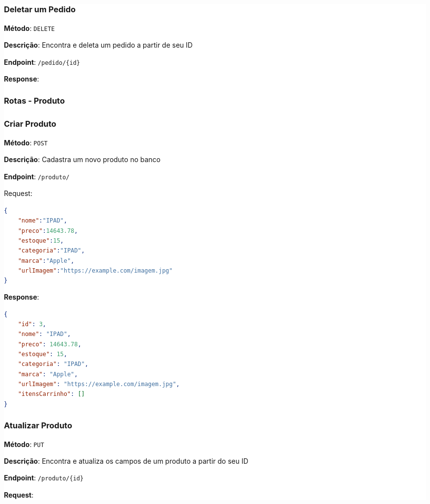 ### Deletar um Pedido

**Método**: `DELETE`

**Descrição**: Encontra e deleta um pedido a partir de seu ID

**Endpoint**: `/pedido/{id}`

**Response**:

### Rotas - Produto

### Criar Produto

**Método**: `POST`

**Descrição**: Cadastra um novo produto no banco

**Endpoint**: `/produto/`

Request:

```json
{
    "nome":"IPAD",
    "preco":14643.78,
    "estoque":15,
    "categoria":"IPAD",
    "marca":"Apple",
    "urlImagem":"https://example.com/imagem.jpg"
}
```

**Response**:

```json
{
    "id": 3,
    "nome": "IPAD",
    "preco": 14643.78,
    "estoque": 15,
    "categoria": "IPAD",
    "marca": "Apple",
    "urlImagem": "https://example.com/imagem.jpg",
    "itensCarrinho": []
}
```

### Atualizar Produto

**Método**: `PUT`

**Descrição**: Encontra e atualiza os campos de um produto a partir do seu ID

**Endpoint**: `/produto/{id}`

**Request**:
